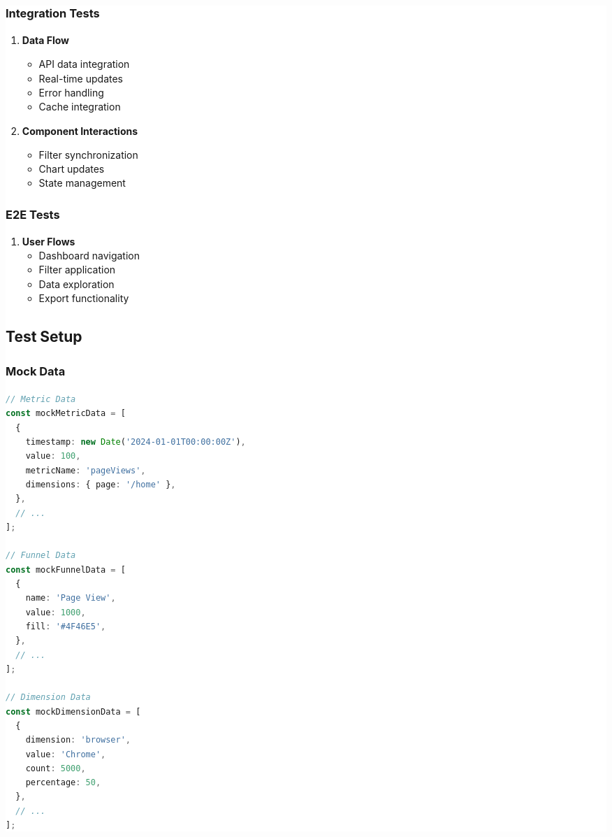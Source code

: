 ### Integration Tests

1. **Data Flow**
   - API data integration
   - Real-time updates
   - Error handling
   - Cache integration

2. **Component Interactions**
   - Filter synchronization
   - Chart updates
   - State management

### E2E Tests

1. **User Flows**
   - Dashboard navigation
   - Filter application
   - Data exploration
   - Export functionality

## Test Setup

### Mock Data

```typescript
// Metric Data
const mockMetricData = [
  {
    timestamp: new Date('2024-01-01T00:00:00Z'),
    value: 100,
    metricName: 'pageViews',
    dimensions: { page: '/home' },
  },
  // ...
];

// Funnel Data
const mockFunnelData = [
  {
    name: 'Page View',
    value: 1000,
    fill: '#4F46E5',
  },
  // ...
];

// Dimension Data
const mockDimensionData = [
  {
    dimension: 'browser',
    value: 'Chrome',
    count: 5000,
    percentage: 50,
  },
  // ...
];
```
